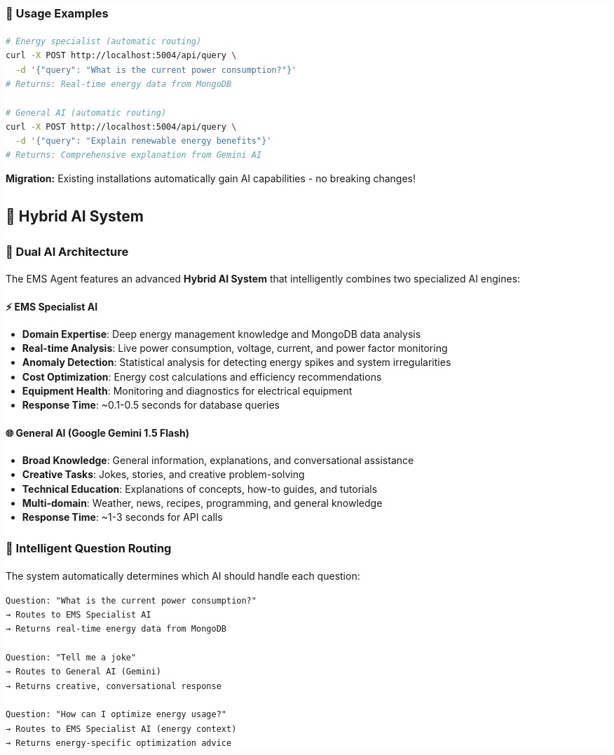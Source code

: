 ### 🎯 Usage Examples

```bash
# Energy specialist (automatic routing)
curl -X POST http://localhost:5004/api/query \
  -d '{"query": "What is the current power consumption?"}'
# Returns: Real-time energy data from MongoDB

# General AI (automatic routing)  
curl -X POST http://localhost:5004/api/query \
  -d '{"query": "Explain renewable energy benefits"}'
# Returns: Comprehensive explanation from Gemini AI
```

**Migration:** Existing installations automatically gain AI capabilities - no breaking changes!

## 🤖 Hybrid AI System

### 🧠 Dual AI Architecture

The EMS Agent features an advanced **Hybrid AI System** that intelligently combines two specialized AI engines:

#### ⚡ EMS Specialist AI
- **Domain Expertise**: Deep energy management knowledge and MongoDB data analysis
- **Real-time Analysis**: Live power consumption, voltage, current, and power factor monitoring
- **Anomaly Detection**: Statistical analysis for detecting energy spikes and system irregularities
- **Cost Optimization**: Energy cost calculations and efficiency recommendations
- **Equipment Health**: Monitoring and diagnostics for electrical equipment
- **Response Time**: ~0.1-0.5 seconds for database queries

#### 🌐 General AI (Google Gemini 1.5 Flash)
- **Broad Knowledge**: General information, explanations, and conversational assistance
- **Creative Tasks**: Jokes, stories, and creative problem-solving
- **Technical Education**: Explanations of concepts, how-to guides, and tutorials
- **Multi-domain**: Weather, news, recipes, programming, and general knowledge
- **Response Time**: ~1-3 seconds for API calls

### 🎯 Intelligent Question Routing

The system automatically determines which AI should handle each question:

```
Question: "What is the current power consumption?" 
→ Routes to EMS Specialist AI
→ Returns real-time energy data from MongoDB

Question: "Tell me a joke"
→ Routes to General AI (Gemini)
→ Returns creative, conversational response

Question: "How can I optimize energy usage?"
→ Routes to EMS Specialist AI (energy context)
→ Returns energy-specific optimization advice
```

